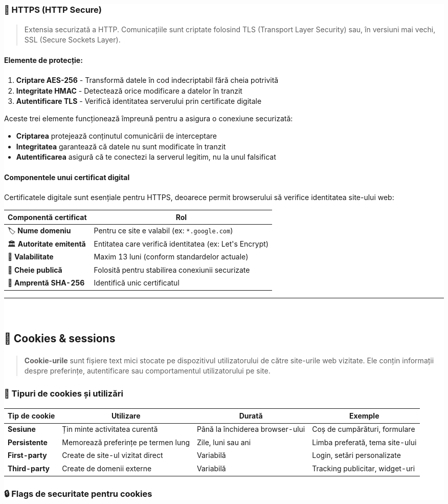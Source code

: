 ### 🔐 HTTPS (HTTP Secure)
> Extensia securizată a HTTP. Comunicațiile sunt criptate folosind TLS (Transport Layer Security) sau, în versiuni mai vechi, SSL (Secure Sockets Layer).

#### Elemente de protecție:
1. **Criptare AES-256** - Transformă datele în cod indecriptabil fără cheia potrivită  
2. **Integritate HMAC** - Detectează orice modificare a datelor în tranzit  
3. **Autentificare TLS** - Verifică identitatea serverului prin certificate digitale  

Aceste trei elemente funcționează împreună pentru a asigura o conexiune securizată:
- **Criptarea** protejează conținutul comunicării de interceptare
- **Integritatea** garantează că datele nu sunt modificate în tranzit
- **Autentificarea** asigură că te conectezi la serverul legitim, nu la unul falsificat

#### Componentele unui certificat digital
Certificatele digitale sunt esențiale pentru HTTPS, deoarece permit browserului să verifice identitatea site-ului web:

| Componentă certificat              | Rol                                                                 |
|------------------------------------|---------------------------------------------------------------------|
| 🏷️ **Nume domeniu**               | Pentru ce site e valabil (ex: `*.google.com`)                      |
| 🏛️ **Autoritate emitentă**         | Entitatea care verifică identitatea (ex: Let's Encrypt)            |
| 📅 **Valabilitate**                | Maxim 13 luni (conform standardelor actuale)                       |
| 🔑 **Cheie publică**               | Folosită pentru stabilirea conexiunii securizate                   |
| 🧬 **Amprentă SHA-256**            | Identifică unic certificatul                                       |

---

<br />


## 🍪 Cookies & sessions

> **Cookie-urile** sunt fișiere text mici stocate pe dispozitivul utilizatorului de către site-urile web vizitate. Ele conțin informații despre preferințe, autentificare sau comportamentul utilizatorului pe site.

### 🧩 Tipuri de cookies și utilizări

| Tip de cookie           | Utilizare                          | Durată                    | Exemple                          |
|-------------------------|------------------------------------|--------------------------|---------------------------------|
| **Sesiune**             | Țin minte activitatea curentă      | Până la închiderea browser-ului | Coș de cumpărături, formulare   |
| **Persistente**         | Memorează preferințe pe termen lung| Zile, luni sau ani       | Limba preferată, tema site-ului  |
| **First-party**         | Create de site-ul vizitat direct   | Variabilă                | Login, setări personalizate      |
| **Third-party**         | Create de domenii externe          | Variabilă                | Tracking publicitar, widget-uri   |

### 🔒 Flags de securitate pentru cookies
